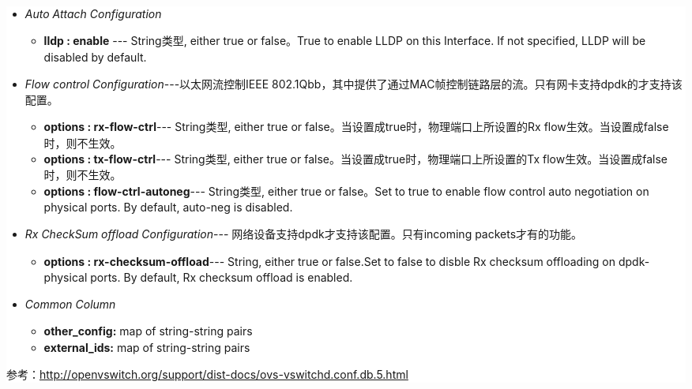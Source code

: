 - *Auto Attach Configuration*
	- **lldp : enable** --- String类型, either true or false。True to enable LLDP on this Interface. If  not  specified,  LLDP will be disabled by default.

- *Flow control Configuration*---以太网流控制IEEE 802.1Qbb，其中提供了通过MAC帧控制链路层的流。只有网卡支持dpdk的才支持该配置。
	- **options : rx-flow-ctrl**--- String类型, either true or false。当设置成true时，物理端口上所设置的Rx flow生效。当设置成false时，则不生效。
	- **options : tx-flow-ctrl**--- String类型, either true or false。当设置成true时，物理端口上所设置的Tx flow生效。当设置成false时，则不生效。
	- **options : flow-ctrl-autoneg**--- String类型, either true or false。Set  to true to enable flow control auto negotiation on physical ports. By default, auto-neg is disabled.

- *Rx CheckSum offload Configuration*--- 网络设备支持dpdk才支持该配置。只有incoming packets才有的功能。
	- **options : rx-checksum-offload**--- String, either true or false.Set to false to disble Rx checksum  offloading  on  dpdk-physical ports. By default, Rx checksum offload is enabled.

- *Common Column*
	- **other_config:** map of string-string pairs
	- **external_ids:** map of string-string pairs

参考：http://openvswitch.org/support/dist-docs/ovs-vswitchd.conf.db.5.html

